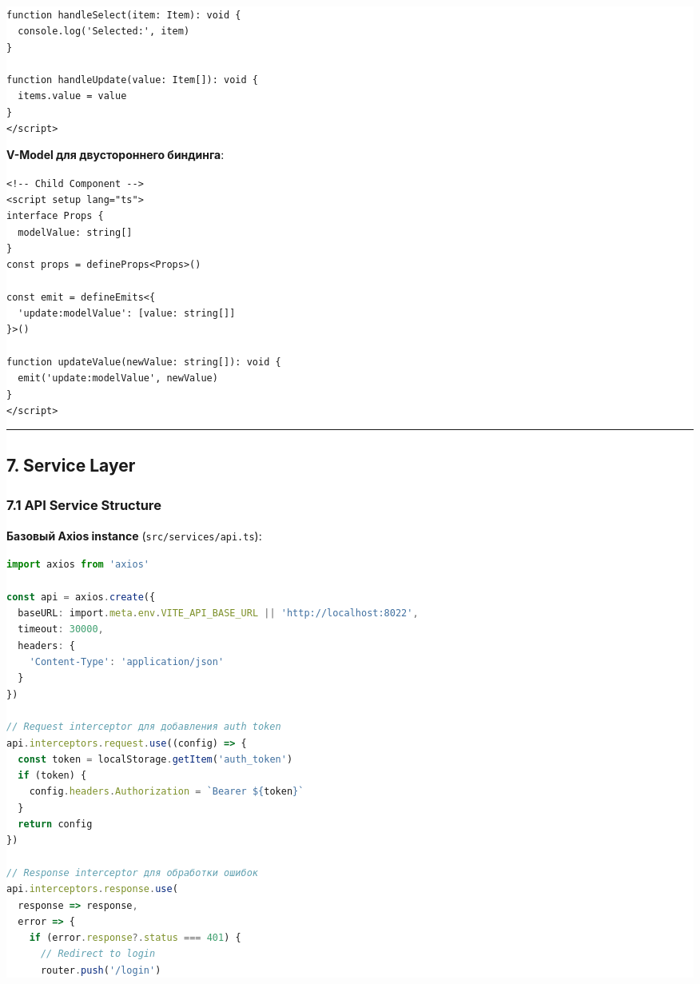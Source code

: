 ```vue
function handleSelect(item: Item): void {
  console.log('Selected:', item)
}

function handleUpdate(value: Item[]): void {
  items.value = value
}
</script>
```

**V-Model для двустороннего биндинга**:

```vue
<!-- Child Component -->
<script setup lang="ts">
interface Props {
  modelValue: string[]
}
const props = defineProps<Props>()

const emit = defineEmits<{
  'update:modelValue': [value: string[]]
}>()

function updateValue(newValue: string[]): void {
  emit('update:modelValue', newValue)
}
</script>
```

---

## 7. Service Layer

### 7.1 API Service Structure

**Базовый Axios instance** (`src/services/api.ts`):

```typescript
import axios from 'axios'

const api = axios.create({
  baseURL: import.meta.env.VITE_API_BASE_URL || 'http://localhost:8022',
  timeout: 30000,
  headers: {
    'Content-Type': 'application/json'
  }
})

// Request interceptor для добавления auth token
api.interceptors.request.use((config) => {
  const token = localStorage.getItem('auth_token')
  if (token) {
    config.headers.Authorization = `Bearer ${token}`
  }
  return config
})

// Response interceptor для обработки ошибок
api.interceptors.response.use(
  response => response,
  error => {
    if (error.response?.status === 401) {
      // Redirect to login
      router.push('/login')
```